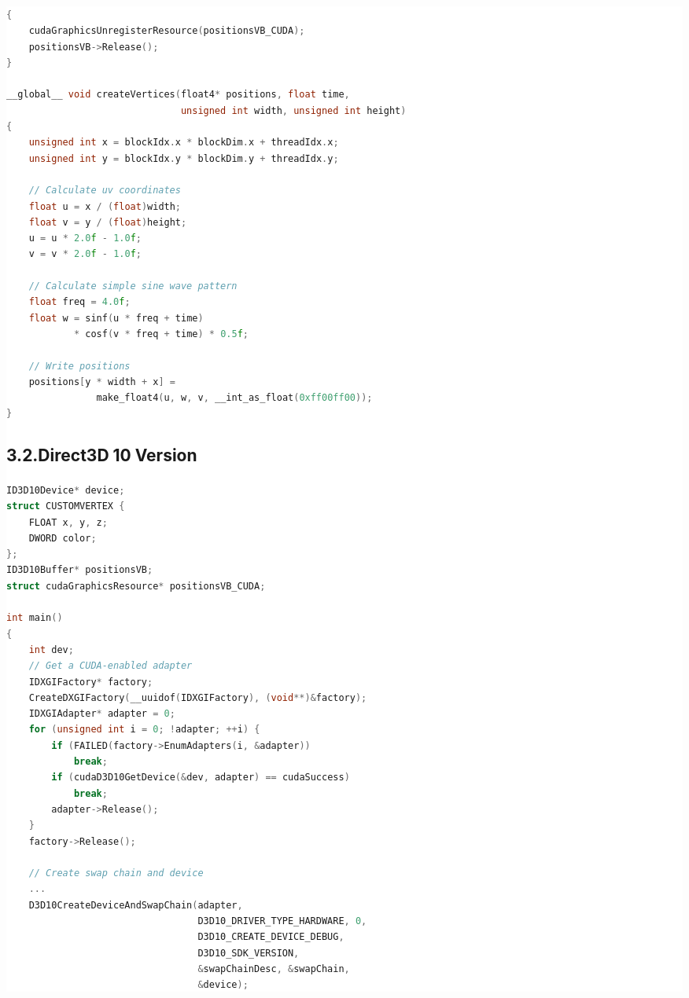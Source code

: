 ```c++
{
    cudaGraphicsUnregisterResource(positionsVB_CUDA);
    positionsVB->Release();
}

__global__ void createVertices(float4* positions, float time,
                               unsigned int width, unsigned int height)
{
    unsigned int x = blockIdx.x * blockDim.x + threadIdx.x;
    unsigned int y = blockIdx.y * blockDim.y + threadIdx.y;

    // Calculate uv coordinates
    float u = x / (float)width;
    float v = y / (float)height;
    u = u * 2.0f - 1.0f;
    v = v * 2.0f - 1.0f;

    // Calculate simple sine wave pattern
    float freq = 4.0f;
    float w = sinf(u * freq + time)
            * cosf(v * freq + time) * 0.5f;

    // Write positions
    positions[y * width + x] =
                make_float4(u, w, v, __int_as_float(0xff00ff00));
}
```

## 3.2.Direct3D 10 Version

```c++
ID3D10Device* device;
struct CUSTOMVERTEX {
    FLOAT x, y, z;
    DWORD color;
};
ID3D10Buffer* positionsVB;
struct cudaGraphicsResource* positionsVB_CUDA;

int main()
{
    int dev;
    // Get a CUDA-enabled adapter
    IDXGIFactory* factory;
    CreateDXGIFactory(__uuidof(IDXGIFactory), (void**)&factory);
    IDXGIAdapter* adapter = 0;
    for (unsigned int i = 0; !adapter; ++i) {
        if (FAILED(factory->EnumAdapters(i, &adapter))
            break;
        if (cudaD3D10GetDevice(&dev, adapter) == cudaSuccess)
            break;
        adapter->Release();
    }
    factory->Release();

    // Create swap chain and device
    ...
    D3D10CreateDeviceAndSwapChain(adapter,
                                  D3D10_DRIVER_TYPE_HARDWARE, 0,
                                  D3D10_CREATE_DEVICE_DEBUG,
                                  D3D10_SDK_VERSION,
                                  &swapChainDesc, &swapChain,
                                  &device);
```